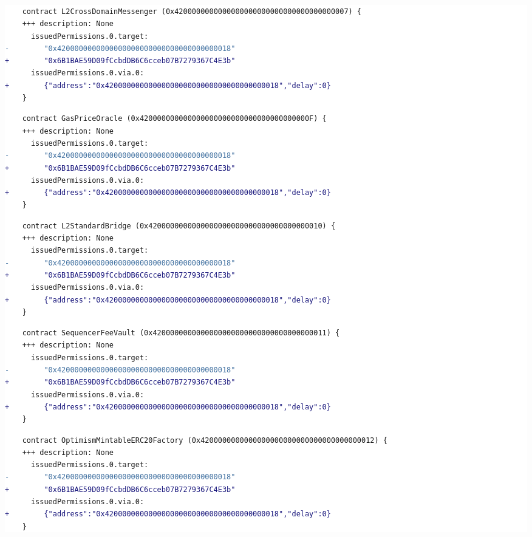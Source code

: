 ```diff
    contract L2CrossDomainMessenger (0x4200000000000000000000000000000000000007) {
    +++ description: None
      issuedPermissions.0.target:
-        "0x4200000000000000000000000000000000000018"
+        "0x6B1BAE59D09fCcbdDB6C6cceb07B7279367C4E3b"
      issuedPermissions.0.via.0:
+        {"address":"0x4200000000000000000000000000000000000018","delay":0}
    }
```

```diff
    contract GasPriceOracle (0x420000000000000000000000000000000000000F) {
    +++ description: None
      issuedPermissions.0.target:
-        "0x4200000000000000000000000000000000000018"
+        "0x6B1BAE59D09fCcbdDB6C6cceb07B7279367C4E3b"
      issuedPermissions.0.via.0:
+        {"address":"0x4200000000000000000000000000000000000018","delay":0}
    }
```

```diff
    contract L2StandardBridge (0x4200000000000000000000000000000000000010) {
    +++ description: None
      issuedPermissions.0.target:
-        "0x4200000000000000000000000000000000000018"
+        "0x6B1BAE59D09fCcbdDB6C6cceb07B7279367C4E3b"
      issuedPermissions.0.via.0:
+        {"address":"0x4200000000000000000000000000000000000018","delay":0}
    }
```

```diff
    contract SequencerFeeVault (0x4200000000000000000000000000000000000011) {
    +++ description: None
      issuedPermissions.0.target:
-        "0x4200000000000000000000000000000000000018"
+        "0x6B1BAE59D09fCcbdDB6C6cceb07B7279367C4E3b"
      issuedPermissions.0.via.0:
+        {"address":"0x4200000000000000000000000000000000000018","delay":0}
    }
```

```diff
    contract OptimismMintableERC20Factory (0x4200000000000000000000000000000000000012) {
    +++ description: None
      issuedPermissions.0.target:
-        "0x4200000000000000000000000000000000000018"
+        "0x6B1BAE59D09fCcbdDB6C6cceb07B7279367C4E3b"
      issuedPermissions.0.via.0:
+        {"address":"0x4200000000000000000000000000000000000018","delay":0}
    }
```
